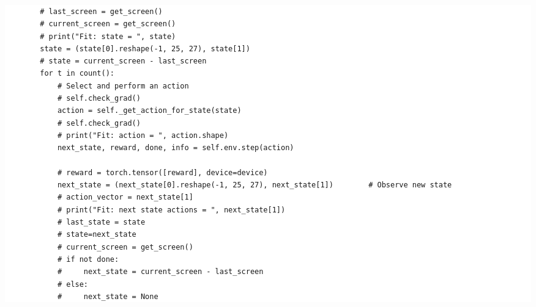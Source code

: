             # last_screen = get_screen()
            # current_screen = get_screen()
            # print("Fit: state = ", state)
            state = (state[0].reshape(-1, 25, 27), state[1])
            # state = current_screen - last_screen
            for t in count():
                # Select and perform an action
                # self.check_grad()
                action = self._get_action_for_state(state)
                # self.check_grad()
                # print("Fit: action = ", action.shape)
                next_state, reward, done, info = self.env.step(action)
                
                # reward = torch.tensor([reward], device=device)
                next_state = (next_state[0].reshape(-1, 25, 27), next_state[1])        # Observe new state
                # action_vector = next_state[1]
                # print("Fit: next state actions = ", next_state[1])
                # last_state = state
                # state=next_state
                # current_screen = get_screen()
                # if not done:
                #     next_state = current_screen - last_screen
                # else:
                #     next_state = None
